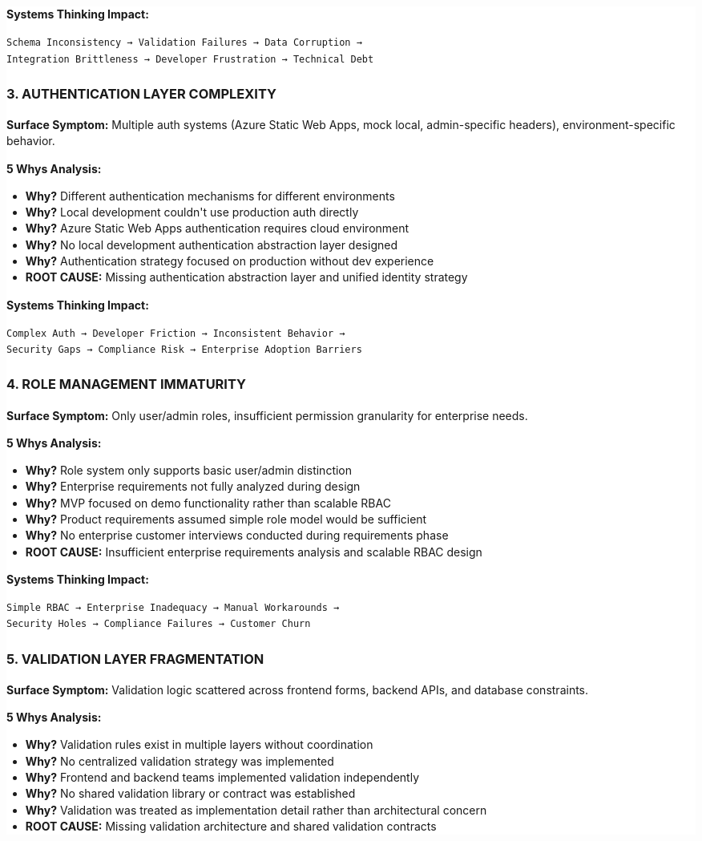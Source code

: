 **Systems Thinking Impact:**

```
Schema Inconsistency → Validation Failures → Data Corruption →
Integration Brittleness → Developer Frustration → Technical Debt
```

### 3. **AUTHENTICATION LAYER COMPLEXITY**

**Surface Symptom:** Multiple auth systems (Azure Static Web Apps, mock local, admin-specific headers), environment-specific behavior.

**5 Whys Analysis:**

- **Why?** Different authentication mechanisms for different environments
- **Why?** Local development couldn't use production auth directly
- **Why?** Azure Static Web Apps authentication requires cloud environment
- **Why?** No local development authentication abstraction layer designed
- **Why?** Authentication strategy focused on production without dev experience
- **ROOT CAUSE:** Missing authentication abstraction layer and unified identity strategy

**Systems Thinking Impact:**

```
Complex Auth → Developer Friction → Inconsistent Behavior →
Security Gaps → Compliance Risk → Enterprise Adoption Barriers
```

### 4. **ROLE MANAGEMENT IMMATURITY**

**Surface Symptom:** Only user/admin roles, insufficient permission granularity for enterprise needs.

**5 Whys Analysis:**

- **Why?** Role system only supports basic user/admin distinction
- **Why?** Enterprise requirements not fully analyzed during design
- **Why?** MVP focused on demo functionality rather than scalable RBAC
- **Why?** Product requirements assumed simple role model would be sufficient
- **Why?** No enterprise customer interviews conducted during requirements phase
- **ROOT CAUSE:** Insufficient enterprise requirements analysis and scalable RBAC design

**Systems Thinking Impact:**

```
Simple RBAC → Enterprise Inadequacy → Manual Workarounds →
Security Holes → Compliance Failures → Customer Churn
```

### 5. **VALIDATION LAYER FRAGMENTATION**

**Surface Symptom:** Validation logic scattered across frontend forms, backend APIs, and database constraints.

**5 Whys Analysis:**

- **Why?** Validation rules exist in multiple layers without coordination
- **Why?** No centralized validation strategy was implemented
- **Why?** Frontend and backend teams implemented validation independently
- **Why?** No shared validation library or contract was established
- **Why?** Validation was treated as implementation detail rather than architectural concern
- **ROOT CAUSE:** Missing validation architecture and shared validation contracts
